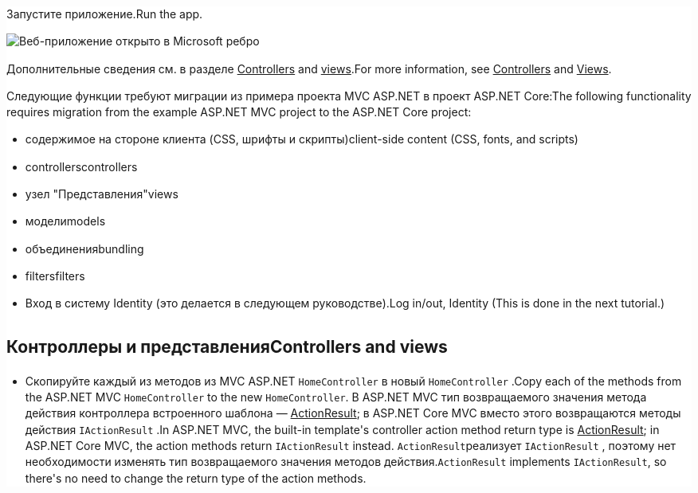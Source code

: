 <span data-ttu-id="9b7fa-267">Запустите приложение.</span><span class="sxs-lookup"><span data-stu-id="9b7fa-267">Run the app.</span></span>

![Веб-приложение открыто в Microsoft ребро](mvc/_static/hello-world.png)

<span data-ttu-id="9b7fa-269">Дополнительные сведения см. в разделе [Controllers](xref:mvc/controllers/actions) and [views](xref:mvc/views/overview).</span><span class="sxs-lookup"><span data-stu-id="9b7fa-269">For more information, see [Controllers](xref:mvc/controllers/actions) and [Views](xref:mvc/views/overview).</span></span>

<span data-ttu-id="9b7fa-270">Следующие функции требуют миграции из примера проекта MVC ASP.NET в проект ASP.NET Core:</span><span class="sxs-lookup"><span data-stu-id="9b7fa-270">The following functionality requires migration from the example ASP.NET MVC project to the ASP.NET Core project:</span></span>

* <span data-ttu-id="9b7fa-271">содержимое на стороне клиента (CSS, шрифты и скрипты)</span><span class="sxs-lookup"><span data-stu-id="9b7fa-271">client-side content (CSS, fonts, and scripts)</span></span>

* <span data-ttu-id="9b7fa-272">controllers</span><span class="sxs-lookup"><span data-stu-id="9b7fa-272">controllers</span></span>

* <span data-ttu-id="9b7fa-273">узел "Представления"</span><span class="sxs-lookup"><span data-stu-id="9b7fa-273">views</span></span>

* <span data-ttu-id="9b7fa-274">модели</span><span class="sxs-lookup"><span data-stu-id="9b7fa-274">models</span></span>

* <span data-ttu-id="9b7fa-275">объединения</span><span class="sxs-lookup"><span data-stu-id="9b7fa-275">bundling</span></span>

* <span data-ttu-id="9b7fa-276">filters</span><span class="sxs-lookup"><span data-stu-id="9b7fa-276">filters</span></span>

* <span data-ttu-id="9b7fa-277">Вход в систему Identity (это делается в следующем руководстве).</span><span class="sxs-lookup"><span data-stu-id="9b7fa-277">Log in/out, Identity (This is done in the next tutorial.)</span></span>

## <a name="controllers-and-views"></a><span data-ttu-id="9b7fa-278">Контроллеры и представления</span><span class="sxs-lookup"><span data-stu-id="9b7fa-278">Controllers and views</span></span>

* <span data-ttu-id="9b7fa-279">Скопируйте каждый из методов из MVC ASP.NET `HomeController` в новый `HomeController` .</span><span class="sxs-lookup"><span data-stu-id="9b7fa-279">Copy each of the methods from the ASP.NET MVC `HomeController` to the new `HomeController`.</span></span> <span data-ttu-id="9b7fa-280">В ASP.NET MVC тип возвращаемого значения метода действия контроллера встроенного шаблона — [ActionResult](https://msdn.microsoft.com/library/system.web.mvc.actionresult(v=vs.118).aspx); в ASP.NET Core MVC вместо этого возвращаются методы действия `IActionResult` .</span><span class="sxs-lookup"><span data-stu-id="9b7fa-280">In ASP.NET MVC, the built-in template's controller action method return type is [ActionResult](https://msdn.microsoft.com/library/system.web.mvc.actionresult(v=vs.118).aspx); in ASP.NET Core MVC, the action methods return `IActionResult` instead.</span></span> <span data-ttu-id="9b7fa-281">`ActionResult`реализует `IActionResult` , поэтому нет необходимости изменять тип возвращаемого значения методов действия.</span><span class="sxs-lookup"><span data-stu-id="9b7fa-281">`ActionResult` implements `IActionResult`, so there's no need to change the return type of the action methods.</span></span>
